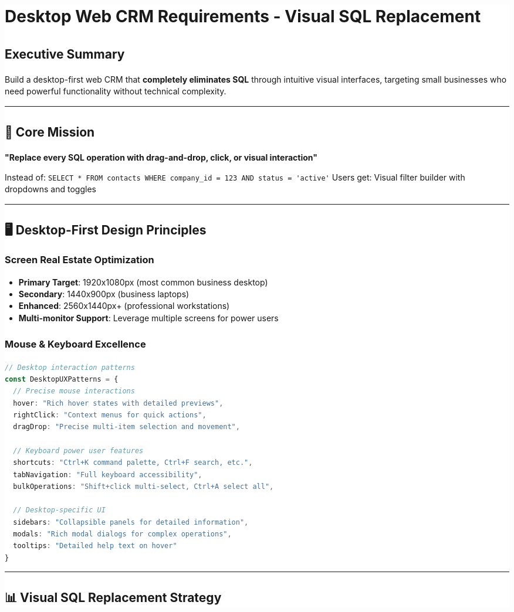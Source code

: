 # Desktop Web CRM Requirements - Visual SQL Replacement

## Executive Summary
Build a desktop-first web CRM that **completely eliminates SQL** through intuitive visual interfaces, targeting small businesses who need powerful functionality without technical complexity.

---

## 🎯 Core Mission
**"Replace every SQL operation with drag-and-drop, click, or visual interaction"**

Instead of: `SELECT * FROM contacts WHERE company_id = 123 AND status = 'active'`
Users get: Visual filter builder with dropdowns and toggles

---

## 🖥️ Desktop-First Design Principles

### Screen Real Estate Optimization
- **Primary Target**: 1920x1080px (most common business desktop)
- **Secondary**: 1440x900px (business laptops)
- **Enhanced**: 2560x1440px+ (professional workstations)
- **Multi-monitor Support**: Leverage multiple screens for power users

### Mouse & Keyboard Excellence
```typescript
// Desktop interaction patterns
const DesktopUXPatterns = {
  // Precise mouse interactions
  hover: "Rich hover states with detailed previews",
  rightClick: "Context menus for quick actions",
  dragDrop: "Precise multi-item selection and movement",

  // Keyboard power user features
  shortcuts: "Ctrl+K command palette, Ctrl+F search, etc.",
  tabNavigation: "Full keyboard accessibility",
  bulkOperations: "Shift+click multi-select, Ctrl+A select all",

  // Desktop-specific UI
  sidebars: "Collapsible panels for detailed information",
  modals: "Rich modal dialogs for complex operations",
  tooltips: "Detailed help text on hover"
}
```

---

## 📊 Visual SQL Replacement Strategy
